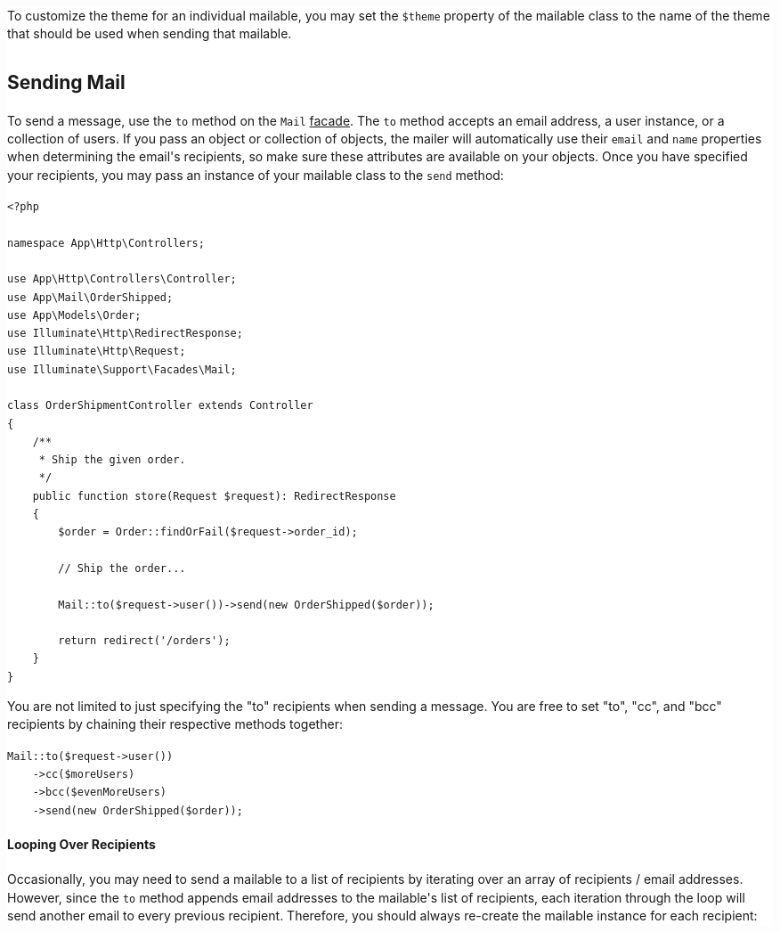 To customize the theme for an individual mailable, you may set the `$theme` property of the mailable class to the name of the theme that should be used when sending that mailable.

<a name="sending-mail"></a>
## Sending Mail

To send a message, use the `to` method on the `Mail` [facade](/docs/{{version}}/facades). The `to` method accepts an email address, a user instance, or a collection of users. If you pass an object or collection of objects, the mailer will automatically use their `email` and `name` properties when determining the email's recipients, so make sure these attributes are available on your objects. Once you have specified your recipients, you may pass an instance of your mailable class to the `send` method:

    <?php

    namespace App\Http\Controllers;

    use App\Http\Controllers\Controller;
    use App\Mail\OrderShipped;
    use App\Models\Order;
    use Illuminate\Http\RedirectResponse;
    use Illuminate\Http\Request;
    use Illuminate\Support\Facades\Mail;

    class OrderShipmentController extends Controller
    {
        /**
         * Ship the given order.
         */
        public function store(Request $request): RedirectResponse
        {
            $order = Order::findOrFail($request->order_id);

            // Ship the order...

            Mail::to($request->user())->send(new OrderShipped($order));

            return redirect('/orders');
        }
    }

You are not limited to just specifying the "to" recipients when sending a message. You are free to set "to", "cc", and "bcc" recipients by chaining their respective methods together:

    Mail::to($request->user())
        ->cc($moreUsers)
        ->bcc($evenMoreUsers)
        ->send(new OrderShipped($order));

<a name="looping-over-recipients"></a>
#### Looping Over Recipients

Occasionally, you may need to send a mailable to a list of recipients by iterating over an array of recipients / email addresses. However, since the `to` method appends email addresses to the mailable's list of recipients, each iteration through the loop will send another email to every previous recipient. Therefore, you should always re-create the mailable instance for each recipient:
